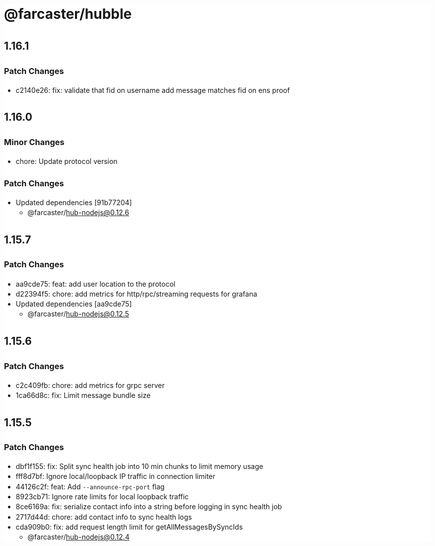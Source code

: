 # @farcaster/hubble

## 1.16.1

### Patch Changes

- c2140e26: fix: validate that fid on username add message matches fid on ens proof

## 1.16.0

### Minor Changes

- chore: Update protocol version

### Patch Changes

- Updated dependencies [91b77204]
  - @farcaster/hub-nodejs@0.12.6

## 1.15.7

### Patch Changes

- aa9cde75: feat: add user location to the protocol
- d22394f5: chore: add metrics for http/rpc/streaming requests for grafana
- Updated dependencies [aa9cde75]
  - @farcaster/hub-nodejs@0.12.5

## 1.15.6

### Patch Changes

- c2c409fb: chore: add metrics for grpc server
- 1ca66d8c: fix: Limit message bundle size

## 1.15.5

### Patch Changes

- dbf1f155: fix: Split sync health job into 10 min chunks to limit memory usage
- fff8d7bf: Ignore local/loopback IP traffic in connection limiter
- 44126c2f: feat: Add `--announce-rpc-port` flag
- 8923cb71: Ignore rate limits for local loopback traffic
- 8ce6169a: fix: serialize contact info into a string before logging in sync health job
- 2717d44d: chore: add contact info to sync health logs
- cda909b0: fix: add request length limit for getAllMessagesBySyncIds
  - @farcaster/hub-nodejs@0.12.4
